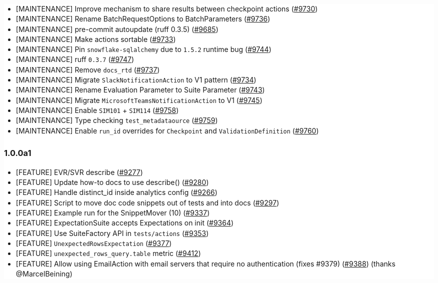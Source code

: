 - [MAINTENANCE] Improve mechanism to share results between checkpoint actions ([#9730](https://github.com/great-expectations/great_expectations/pull/9730))
- [MAINTENANCE] Rename BatchRequestOptions to BatchParameters ([#9736](https://github.com/great-expectations/great_expectations/pull/9736))
- [MAINTENANCE] pre-commit autoupdate (ruff 0.3.5) ([#9685](https://github.com/great-expectations/great_expectations/pull/9685))
- [MAINTENANCE] Make actions sortable ([#9733](https://github.com/great-expectations/great_expectations/pull/9733))
- [MAINTENANCE] Pin `snowflake-sqlalchemy` due to `1.5.2` runtime bug ([#9744](https://github.com/great-expectations/great_expectations/pull/9744))
- [MAINTENANCE] ruff `0.3.7` ([#9747](https://github.com/great-expectations/great_expectations/pull/9747))
- [MAINTENANCE] Remove `docs_rtd` ([#9737](https://github.com/great-expectations/great_expectations/pull/9737))
- [MAINTENANCE] Migrate `SlackNotificationAction` to V1 pattern ([#9734](https://github.com/great-expectations/great_expectations/pull/9734))
- [MAINTENANCE] Rename Evaluation Parameter to Suite Parameter ([#9743](https://github.com/great-expectations/great_expectations/pull/9743))
- [MAINTENANCE] Migrate `MicrosoftTeamsNotificationAction` to V1 ([#9745](https://github.com/great-expectations/great_expectations/pull/9745))
- [MAINTENANCE] Enable `SIM101` + `SIM114` ([#9758](https://github.com/great-expectations/great_expectations/pull/9758))
- [MAINTENANCE] Type checking `test_metadataource` ([#9759](https://github.com/great-expectations/great_expectations/pull/9759))
- [MAINTENANCE] Enable `run_id` overrides for `Checkpoint` and `ValidationDefinition` ([#9760](https://github.com/great-expectations/great_expectations/pull/9760))

### 1.0.0a1

- [FEATURE] EVR/SVR describe ([#9277](https://github.com/great-expectations/great_expectations/pull/9277))
- [FEATURE] Update how-to docs to use describe() ([#9280](https://github.com/great-expectations/great_expectations/pull/9280))
- [FEATURE] Handle distinct_id inside analytics config ([#9266](https://github.com/great-expectations/great_expectations/pull/9266))
- [FEATURE] Script to move doc code snippets out of tests and into docs ([#9297](https://github.com/great-expectations/great_expectations/pull/9297))
- [FEATURE] Example run for the SnippetMover (10) ([#9337](https://github.com/great-expectations/great_expectations/pull/9337))
- [FEATURE] ExpectationSuite accepts Expectations on init ([#9364](https://github.com/great-expectations/great_expectations/pull/9364))
- [FEATURE] Use SuiteFactory API in `tests/actions` ([#9353](https://github.com/great-expectations/great_expectations/pull/9353))
- [FEATURE] `UnexpectedRowsExpectation` ([#9377](https://github.com/great-expectations/great_expectations/pull/9377))
- [FEATURE] `unexpected_rows_query.table` metric ([#9412](https://github.com/great-expectations/great_expectations/pull/9412))
- [FEATURE] Allow using EmailAction with email servers that require no authentication (fixes #9379) ([#9388](https://github.com/great-expectations/great_expectations/pull/9388)) (thanks @MarcelBeining)
